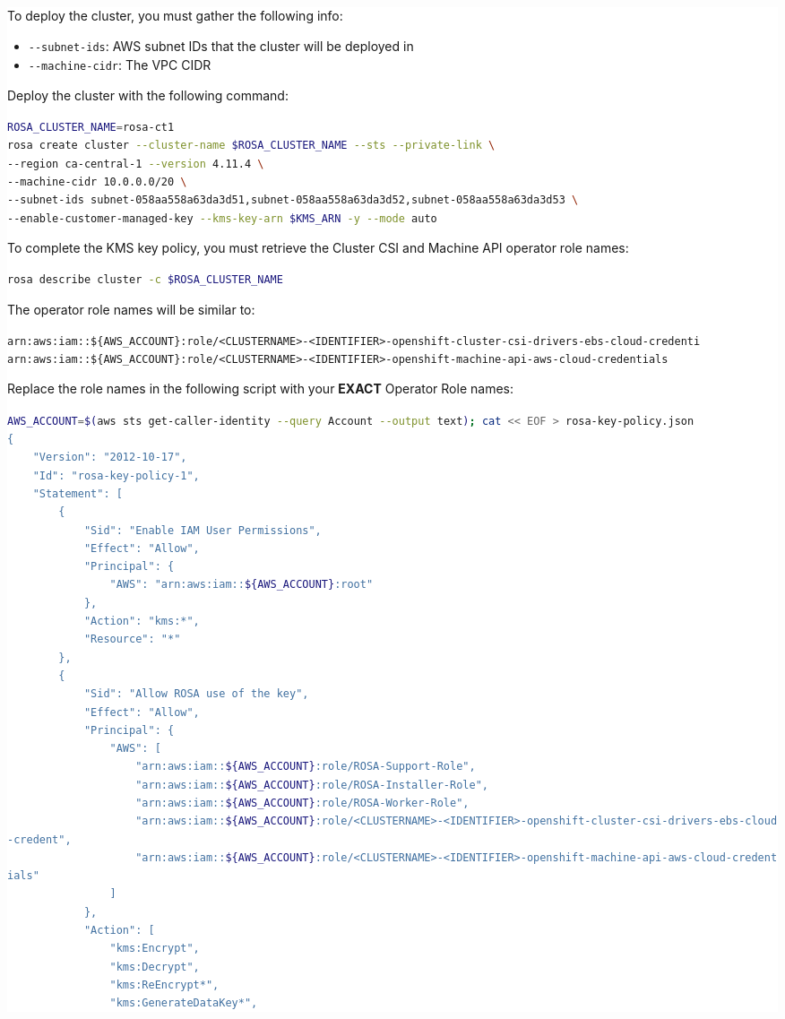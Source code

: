 To deploy the cluster, you must gather the following info:

- `--subnet-ids`: AWS subnet IDs that the cluster will be deployed in
- `--machine-cidr`: The VPC CIDR

Deploy the cluster with the following command:

```bash
ROSA_CLUSTER_NAME=rosa-ct1
rosa create cluster --cluster-name $ROSA_CLUSTER_NAME --sts --private-link \
--region ca-central-1 --version 4.11.4 \
--machine-cidr 10.0.0.0/20 \
--subnet-ids subnet-058aa558a63da3d51,subnet-058aa558a63da3d52,subnet-058aa558a63da3d53 \
--enable-customer-managed-key --kms-key-arn $KMS_ARN -y --mode auto
```

To complete the KMS key policy, you must retrieve the Cluster CSI and Machine API operator role names:

```bash
rosa describe cluster -c $ROSA_CLUSTER_NAME
```

The operator role names will be similar to:

```text
arn:aws:iam::${AWS_ACCOUNT}:role/<CLUSTERNAME>-<IDENTIFIER>-openshift-cluster-csi-drivers-ebs-cloud-credenti
arn:aws:iam::${AWS_ACCOUNT}:role/<CLUSTERNAME>-<IDENTIFIER>-openshift-machine-api-aws-cloud-credentials
```

Replace the role names in the following script with your **EXACT** Operator Role names:

```bash
AWS_ACCOUNT=$(aws sts get-caller-identity --query Account --output text); cat << EOF > rosa-key-policy.json
{
    "Version": "2012-10-17",
    "Id": "rosa-key-policy-1",
    "Statement": [
        {
            "Sid": "Enable IAM User Permissions",
            "Effect": "Allow",
            "Principal": {
                "AWS": "arn:aws:iam::${AWS_ACCOUNT}:root"
            },
            "Action": "kms:*",
            "Resource": "*"
        },
        {
            "Sid": "Allow ROSA use of the key",
            "Effect": "Allow",
            "Principal": {
                "AWS": [
                    "arn:aws:iam::${AWS_ACCOUNT}:role/ROSA-Support-Role",
                    "arn:aws:iam::${AWS_ACCOUNT}:role/ROSA-Installer-Role",
                    "arn:aws:iam::${AWS_ACCOUNT}:role/ROSA-Worker-Role",
                    "arn:aws:iam::${AWS_ACCOUNT}:role/<CLUSTERNAME>-<IDENTIFIER>-openshift-cluster-csi-drivers-ebs-cloud-credent",
                    "arn:aws:iam::${AWS_ACCOUNT}:role/<CLUSTERNAME>-<IDENTIFIER>-openshift-machine-api-aws-cloud-credentials"
                ]
            },
            "Action": [
                "kms:Encrypt",
                "kms:Decrypt",
                "kms:ReEncrypt*",
                "kms:GenerateDataKey*",
```